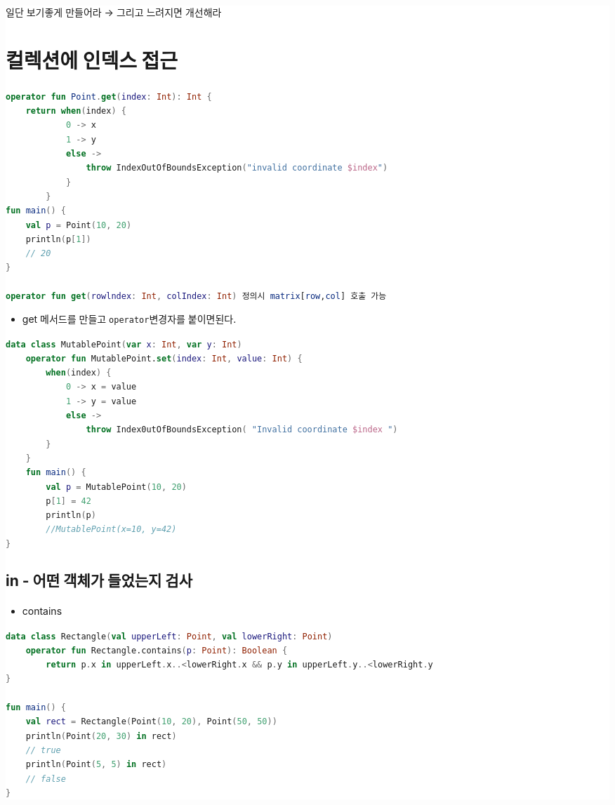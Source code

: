 일단 보기좋게 만들어라 → 그리고 느려지면 개선해라

# 컬렉션에 인덱스 접근

```kotlin
operator fun Point.get(index: Int): Int { 
	return when(index) {
			0 -> x
			1 -> y
			else ->
				throw IndexOutOfBoundsException("invalid coordinate $index") 
			}
		}
fun main() {
	val p = Point(10, 20)
	println(p[1])
	// 20
}

operator fun get(rowlndex: Int, colIndex: Int) 정의시 matrix[row,col] 호출 가능
```

- get 메서드를 만들고 `operator`변경자를 붙이면된다.

```kotlin
data class MutablePoint(var x: Int, var y: Int)
	operator fun MutablePoint.set(index: Int, value: Int) {
		when(index) {
			0 -> x = value 
			1 -> y = value
			else ->
				throw Index0utOfBoundsException( "Invalid coordinate $index ")
		}
	}
	fun main() {
		val p = MutablePoint(10, 20)
		p[1] = 42
		println(p)
		//MutablePoint(x=10, y=42)
}
```

## in - 어떤 객체가 들었는지 검사

- contains

```kotlin
data class Rectangle(val upperLeft: Point, val lowerRight: Point)
	operator fun Rectangle.contains(p: Point): Boolean {
		return p.x in upperLeft.x..<lowerRight.x && p.y in upperLeft.y..<lowerRight.y
}

fun main() {
	val rect = Rectangle(Point(10, 20), Point(50, 50))
	println(Point(20, 30) in rect)
	// true
	println(Point(5, 5) in rect)
	// false
}
```
